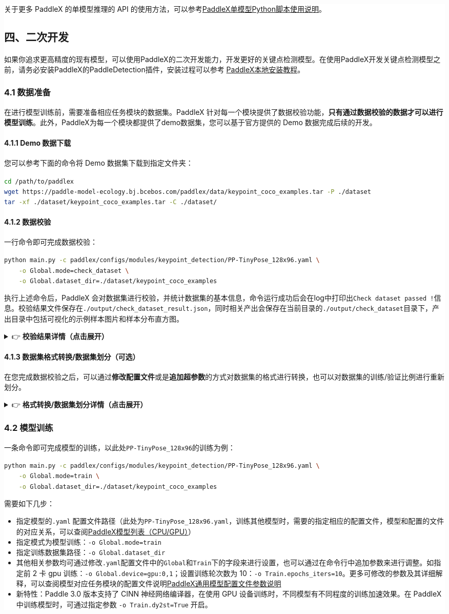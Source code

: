 </table>

关于更多 PaddleX 的单模型推理的 API 的使用方法，可以参考[PaddleX单模型Python脚本使用说明](../../instructions/model_python_API.md)。


## 四、二次开发
如果你追求更高精度的现有模型，可以使用PaddleX的二次开发能力，开发更好的关键点检测模型。在使用PaddleX开发关键点检测模型之前，请务必安装PaddleX的PaddleDetection插件，安装过程可以参考 [PaddleX本地安装教程](../../../installation/installation.md)。

### 4.1 数据准备
在进行模型训练前，需要准备相应任务模块的数据集。PaddleX 针对每一个模块提供了数据校验功能，**只有通过数据校验的数据才可以进行模型训练**。此外，PaddleX为每一个模块都提供了demo数据集，您可以基于官方提供的 Demo 数据完成后续的开发。
#### 4.1.1 Demo 数据下载
您可以参考下面的命令将 Demo 数据集下载到指定文件夹：

```bash
cd /path/to/paddlex
wget https://paddle-model-ecology.bj.bcebos.com/paddlex/data/keypoint_coco_examples.tar -P ./dataset
tar -xf ./dataset/keypoint_coco_examples.tar -C ./dataset/
```
#### 4.1.2 数据校验
一行命令即可完成数据校验：

```bash
python main.py -c paddlex/configs/modules/keypoint_detection/PP-TinyPose_128x96.yaml \
    -o Global.mode=check_dataset \
    -o Global.dataset_dir=./dataset/keypoint_coco_examples
```
执行上述命令后，PaddleX 会对数据集进行校验，并统计数据集的基本信息，命令运行成功后会在log中打印出`Check dataset passed !`信息。校验结果文件保存在`./output/check_dataset_result.json`，同时相关产出会保存在当前目录的`./output/check_dataset`目录下，产出目录中包括可视化的示例样本图片和样本分布直方图。

<details><summary>👉 <b>校验结果详情（点击展开）</b></summary></details>

#### 4.1.3 数据集格式转换/数据集划分（可选）
在您完成数据校验之后，可以通过**修改配置文件**或是**追加超参数**的方式对数据集的格式进行转换，也可以对数据集的训练/验证比例进行重新划分。

<details><summary>👉 <b>格式转换/数据集划分详情（点击展开）</b></summary></details>



### 4.2 模型训练
一条命令即可完成模型的训练，以此处`PP-TinyPose_128x96`的训练为例：

```bash
python main.py -c paddlex/configs/modules/keypoint_detection/PP-TinyPose_128x96.yaml \
    -o Global.mode=train \
    -o Global.dataset_dir=./dataset/keypoint_coco_examples
```
需要如下几步：

* 指定模型的`.yaml` 配置文件路径（此处为`PP-TinyPose_128x96.yaml`，训练其他模型时，需要的指定相应的配置文件，模型和配置的文件的对应关系，可以查阅[PaddleX模型列表（CPU/GPU）](../../../support_list/models_list.md)）
* 指定模式为模型训练：`-o Global.mode=train`
* 指定训练数据集路径：`-o Global.dataset_dir`
* 其他相关参数均可通过修改`.yaml`配置文件中的`Global`和`Train`下的字段来进行设置，也可以通过在命令行中追加参数来进行调整。如指定前 2 卡 gpu 训练：`-o Global.device=gpu:0,1`；设置训练轮次数为 10：`-o Train.epochs_iters=10`。更多可修改的参数及其详细解释，可以查阅模型对应任务模块的配置文件说明[PaddleX通用模型配置文件参数说明](../../instructions/config_parameters_common.md)
* 新特性：Paddle 3.0 版本支持了 CINN 神经网络编译器，在使用 GPU 设备训练时，不同模型有不同程度的训练加速效果。在 PaddleX 中训练模型时，可通过指定参数 `-o Train.dy2st=True` 开启。
